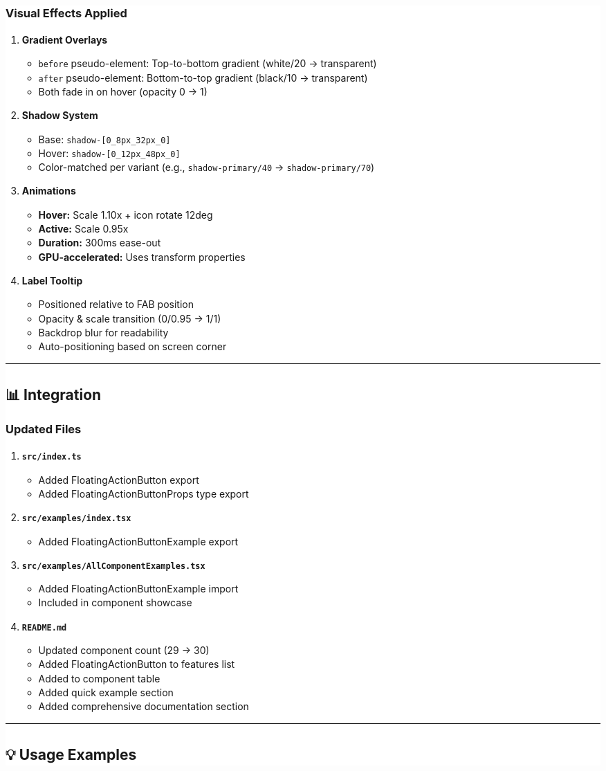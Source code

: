 ### Visual Effects Applied

1. **Gradient Overlays**

   - `before` pseudo-element: Top-to-bottom gradient (white/20 → transparent)
   - `after` pseudo-element: Bottom-to-top gradient (black/10 → transparent)
   - Both fade in on hover (opacity 0 → 1)

2. **Shadow System**

   - Base: `shadow-[0_8px_32px_0]`
   - Hover: `shadow-[0_12px_48px_0]`
   - Color-matched per variant (e.g., `shadow-primary/40` → `shadow-primary/70`)

3. **Animations**

   - **Hover:** Scale 1.10x + icon rotate 12deg
   - **Active:** Scale 0.95x
   - **Duration:** 300ms ease-out
   - **GPU-accelerated:** Uses transform properties

4. **Label Tooltip**
   - Positioned relative to FAB position
   - Opacity & scale transition (0/0.95 → 1/1)
   - Backdrop blur for readability
   - Auto-positioning based on screen corner

---

## 📊 Integration

### Updated Files

1. **`src/index.ts`**

   - Added FloatingActionButton export
   - Added FloatingActionButtonProps type export

2. **`src/examples/index.tsx`**

   - Added FloatingActionButtonExample export

3. **`src/examples/AllComponentExamples.tsx`**

   - Added FloatingActionButtonExample import
   - Included in component showcase

4. **`README.md`**
   - Updated component count (29 → 30)
   - Added FloatingActionButton to features list
   - Added to component table
   - Added quick example section
   - Added comprehensive documentation section

---

## 💡 Usage Examples

